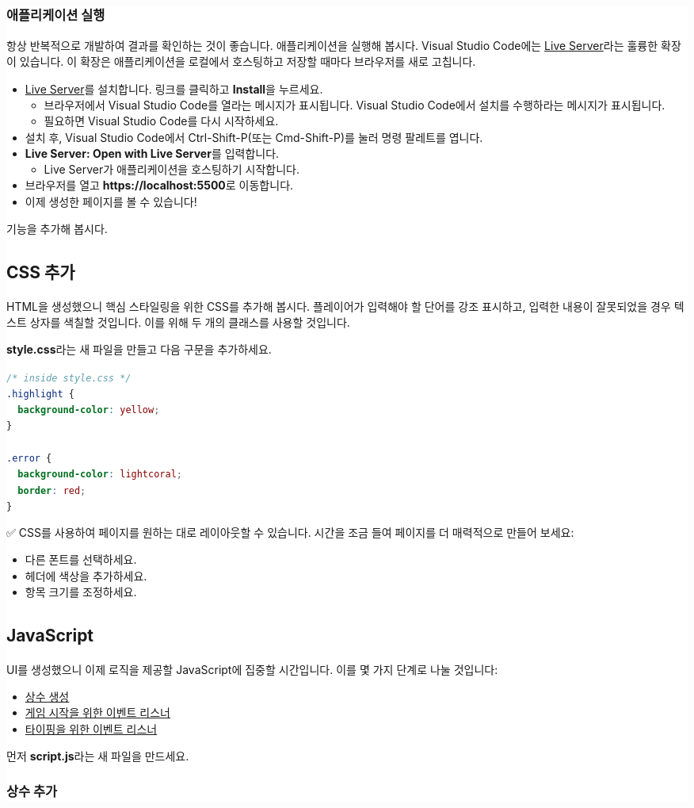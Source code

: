### 애플리케이션 실행

항상 반복적으로 개발하여 결과를 확인하는 것이 좋습니다. 애플리케이션을 실행해 봅시다. Visual Studio Code에는 [Live Server](https://marketplace.visualstudio.com/items?itemName=ritwickdey.LiveServer&WT.mc_id=academic-77807-sagibbon)라는 훌륭한 확장이 있습니다. 이 확장은 애플리케이션을 로컬에서 호스팅하고 저장할 때마다 브라우저를 새로 고칩니다.

- [Live Server](https://marketplace.visualstudio.com/items?itemName=ritwickdey.LiveServer&WT.mc_id=academic-77807-sagibbon)를 설치합니다. 링크를 클릭하고 **Install**을 누르세요.
  - 브라우저에서 Visual Studio Code를 열라는 메시지가 표시됩니다. Visual Studio Code에서 설치를 수행하라는 메시지가 표시됩니다.
  - 필요하면 Visual Studio Code를 다시 시작하세요.
- 설치 후, Visual Studio Code에서 Ctrl-Shift-P(또는 Cmd-Shift-P)를 눌러 명령 팔레트를 엽니다.
- **Live Server: Open with Live Server**를 입력합니다.
  - Live Server가 애플리케이션을 호스팅하기 시작합니다.
- 브라우저를 열고 **https://localhost:5500**로 이동합니다.
- 이제 생성한 페이지를 볼 수 있습니다!

기능을 추가해 봅시다.

## CSS 추가

HTML을 생성했으니 핵심 스타일링을 위한 CSS를 추가해 봅시다. 플레이어가 입력해야 할 단어를 강조 표시하고, 입력한 내용이 잘못되었을 경우 텍스트 상자를 색칠할 것입니다. 이를 위해 두 개의 클래스를 사용할 것입니다.

**style.css**라는 새 파일을 만들고 다음 구문을 추가하세요.

```css
/* inside style.css */
.highlight {
  background-color: yellow;
}

.error {
  background-color: lightcoral;
  border: red;
}
```

✅ CSS를 사용하여 페이지를 원하는 대로 레이아웃할 수 있습니다. 시간을 조금 들여 페이지를 더 매력적으로 만들어 보세요:

- 다른 폰트를 선택하세요.
- 헤더에 색상을 추가하세요.
- 항목 크기를 조정하세요.

## JavaScript

UI를 생성했으니 이제 로직을 제공할 JavaScript에 집중할 시간입니다. 이를 몇 가지 단계로 나눌 것입니다:

- [상수 생성](../../../../4-typing-game/typing-game)
- [게임 시작을 위한 이벤트 리스너](../../../../4-typing-game/typing-game)
- [타이핑을 위한 이벤트 리스너](../../../../4-typing-game/typing-game)

먼저 **script.js**라는 새 파일을 만드세요.

### 상수 추가
